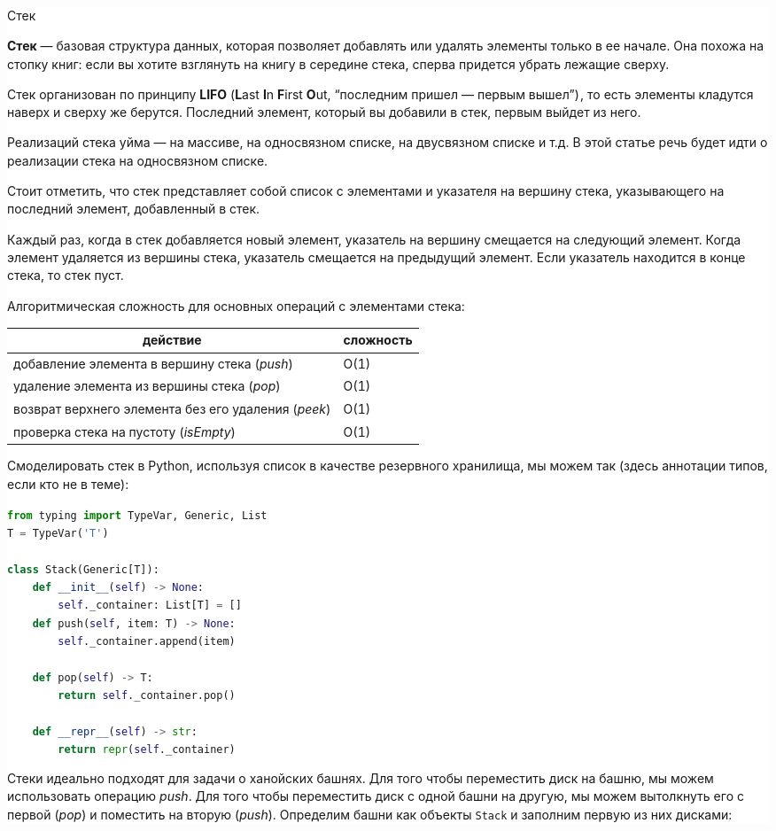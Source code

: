 
Стек

**Стек** — базовая структура данных, которая позволяет добавлять или удалять элементы только в ее начале. Она похожа на стопку книг: если вы хотите взглянуть на книгу в середине стека, сперва придется убрать лежащие сверху.

Стек организован по принципу **LIFO** (**L**ast **I**n **F**irst **O**ut, “последним пришел — первым вышел”) , то есть элементы кладутся наверх и сверху же берутся. Последний элемент, который вы добавили в стек, первым выйдет из него.

Реализаций стека уйма — на массиве, на односвязном списке, на двусвязном списке и т.д. В этой статье речь будет идти о реализации стека на односвязном списке.

Стоит отметить, что стек представляет собой список с элементами и указателя на вершину стека, указывающего на последний элемент, добавленный в стек.

Каждый раз, когда в стек добавляется новый элемент, указатель на вершину смещается на следующий элемент. Когда элемент удаляется из вершины стека, указатель смещается на предыдущий элемент. Если указатель находится в конце стека, то стек пуст.

Алгоритмическая сложность для основных операций с элементами стека:

|действие|сложность|
|---|---|
|добавление элемента в вершину стека (_push_)|O(1)|
|удаление элемента из вершины стека (_pop_)|O(1)|
|возврат верхнего элемента без его удаления (_peek_)|O(1)|
|проверка стека на пустоту (_isEmpty_)|O(1)|

Смоделировать стек в Python, используя список в качестве резервного хранилища, мы можем так (здесь аннотации типов, если кто не в теме):

```python
from typing import TypeVar, Generic, List
T = TypeVar('T')

class Stack(Generic[T]):
	def __init__(self) -> None:
		self._container: List[T] = []
	def push(self, item: T) -> None:
		self._container.append(item)

	def pop(self) -> T:
		return self._container.pop()

	def __repr__(self) -> str:
		return repr(self._container)
```

Стеки идеально подходят для задачи о ханойских башнях. Для того чтобы переместить диск на башню, мы можем использовать операцию _push_. Для того чтобы переместить диск с одной башни на другую, мы можем вытолкнуть его с первой (_pop_) и поместить на вторую (_push_). Определим башни как объекты `Stack` и заполним первую из них дисками:

